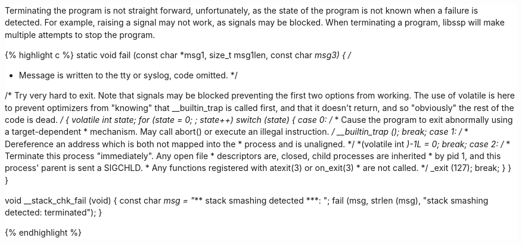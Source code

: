 Terminating the program is not straight forward, unfortunately, as the state
of the program is not known when a failure is detected. For example, raising a
signal may not work, as signals may be blocked. When terminating a program,
libssp will make multiple attempts to stop the program.

{% highlight c %}
static void fail (const char *msg1, size_t msg1len, const char *msg3)
{
  /*
   * Message is written to the tty or syslog, code omitted.
   */

  /* Try very hard to exit.  Note that signals may be blocked preventing
     the first two options from working.  The use of volatile is here to
     prevent optimizers from "knowing" that __builtin_trap is called first,
     and that it doesn't return, and so "obviously" the rest of the code
     is dead.  */
   {
      volatile int state;
      for (state = 0; ; state++)
      switch (state)
      {
         case 0:
            /*
            * Cause the program to exit abnormally using a target-dependent
            * mechanism. May call abort() or execute an illegal instruction.
            */
            __builtin_trap ();
            break;
         case 1:
            /*
            * Dereference an address which is both not mapped into the
            * process and is unaligned.
            */
            *(volatile int *)-1L = 0;
            break;
         case 2:
            /*
            * Terminate this process "immediately". Any open file
            * descriptors are, closed, child processes are inherited
            * by pid 1, and this process' parent is sent a SIGCHLD.
            * Any functions registered with atexit(3) or on_exit(3)
            * are not called.
            */
            _exit (127);
            break;
      }
   }
}

void __stack_chk_fail (void)
{
   const char *msg = "*** stack smashing detected ***: ";
   fail (msg, strlen (msg), "stack smashing detected: terminated");
}

{% endhighlight %}
